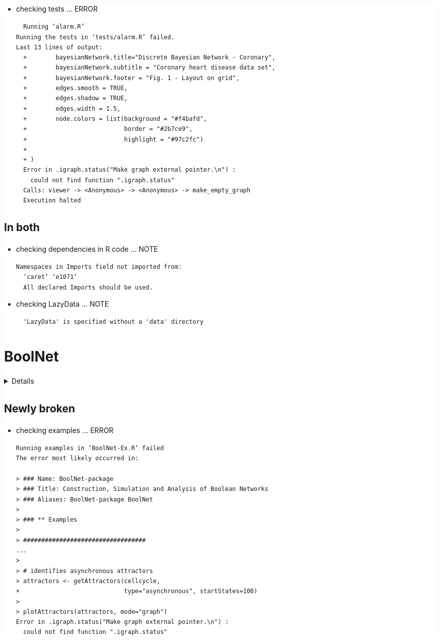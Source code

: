 *   checking tests ... ERROR
    ```
      Running ‘alarm.R’
    Running the tests in ‘tests/alarm.R’ failed.
    Last 13 lines of output:
      +        bayesianNetwork.title="Discrete Bayesian Network - Coronary",
      +        bayesianNetwork.subtitle = "Coronary heart disease data set",
      +        bayesianNetwork.footer = "Fig. 1 - Layout on grid",
      +        edges.smooth = TRUE,
      +        edges.shadow = TRUE,
      +        edges.width = 1.5,
      +        node.colors = list(background = "#f4bafd",
      +                           border = "#2b7ce9",
      +                           highlight = "#97c2fc")
      + 
      + )
      Error in .igraph.status("Make graph external pointer.\n") : 
        could not find function ".igraph.status"
      Calls: viewer -> <Anonymous> -> <Anonymous> -> make_empty_graph
      Execution halted
    ```

## In both

*   checking dependencies in R code ... NOTE
    ```
    Namespaces in Imports field not imported from:
      ‘caret’ ‘e1071’
      All declared Imports should be used.
    ```

*   checking LazyData ... NOTE
    ```
      'LazyData' is specified without a 'data' directory
    ```

# BoolNet

<details></details>

## Newly broken

*   checking examples ... ERROR
    ```
    Running examples in ‘BoolNet-Ex.R’ failed
    The error most likely occurred in:
    
    > ### Name: BoolNet-package
    > ### Title: Construction, Simulation and Analysis of Boolean Networks
    > ### Aliases: BoolNet-package BoolNet
    > 
    > ### ** Examples
    > 
    > ##################################
    ...
    > 
    > # identifies asynchronous attractors
    > attractors <- getAttractors(cellcycle, 
    +                             type="asynchronous", startStates=100)
    >                             
    > plotAttractors(attractors, mode="graph")
    Error in .igraph.status("Make graph external pointer.\n") : 
      could not find function ".igraph.status"